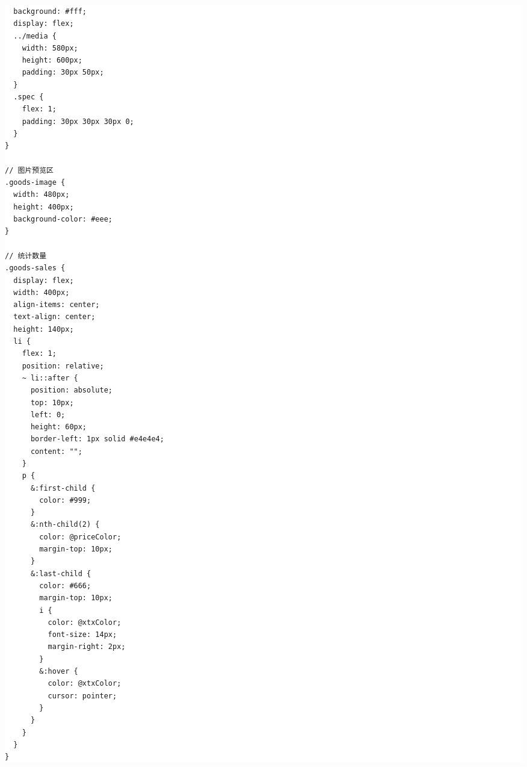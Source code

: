 ```vue
  background: #fff;
  display: flex;
  ../media {
    width: 580px;
    height: 600px;
    padding: 30px 50px;
  }
  .spec {
    flex: 1;
    padding: 30px 30px 30px 0;
  }
}

// 图片预览区
.goods-image {
  width: 480px;
  height: 400px;
  background-color: #eee;
}

// 统计数量
.goods-sales {
  display: flex;
  width: 400px;
  align-items: center;
  text-align: center;
  height: 140px;
  li {
    flex: 1;
    position: relative;
    ~ li::after {
      position: absolute;
      top: 10px;
      left: 0;
      height: 60px;
      border-left: 1px solid #e4e4e4;
      content: "";
    }
    p {
      &:first-child {
        color: #999;
      }
      &:nth-child(2) {
        color: @priceColor;
        margin-top: 10px;
      }
      &:last-child {
        color: #666;
        margin-top: 10px;
        i {
          color: @xtxColor;
          font-size: 14px;
          margin-right: 2px;
        }
        &:hover {
          color: @xtxColor;
          cursor: pointer;
        }
      }
    }
  }
}

```